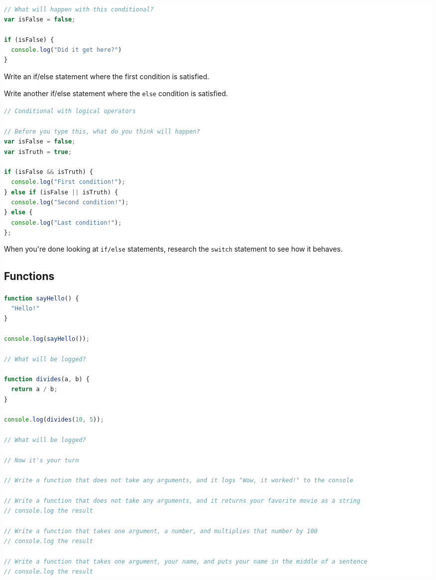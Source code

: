 ```js
// What will happen with this conditional?
var isFalse = false;

if (isFalse) {
  console.log("Did it get here?")
}
```

Write an if/else statement where the first condition is satisfied.

Write another if/else statement where the ``else`` condition is satisfied.

```js
// Conditional with logical operators

// Before you type this, what do you think will happen?
var isFalse = false;
var isTruth = true;

if (isFalse && isTruth) {
  console.log("First condition!");
} else if (isFalse || isTruth) {
  console.log("Second condition!");
} else {
  console.log("Last condition!");
};
```

When you're done looking at ``if/else`` statements, research the ``switch`` statement to see how it behaves.

## Functions

```js
function sayHello() {
  "Hello!"
}

console.log(sayHello());

// What will be logged?

function divides(a, b) {
  return a / b;
}

console.log(divides(10, 5));

// What will be logged?

// Now it's your turn

// Write a function that does not take any arguments, and it logs "Wow, it worked!" to the console

// Write a function that does not take any arguments, and it returns your favorite movie as a string
// console.log the result

// Write a function that takes one argument, a number, and multiplies that number by 100
// console.log the result

// Write a function that takes one argument, your name, and puts your name in the middle of a sentence
// console.log the result

```